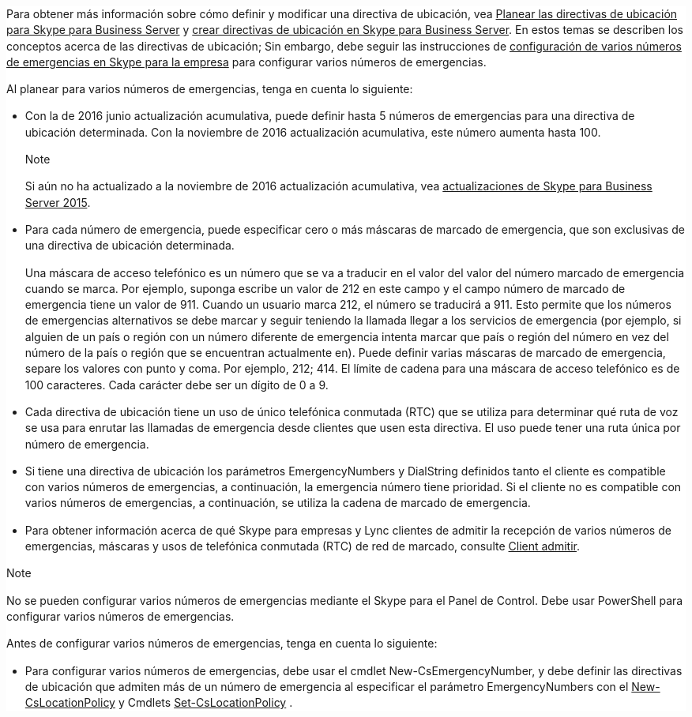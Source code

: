 Para obtener más información sobre cómo definir y modificar una directiva de ubicación, vea [Planear las directivas de ubicación para Skype para Business Server](location-policies.md) y [crear directivas de ubicación en Skype para Business Server](../../deploy/deploy-enterprise-voice/create-location-policies.md). En estos temas se describen los conceptos acerca de las directivas de ubicación; Sin embargo, debe seguir las instrucciones de [configuración de varios números de emergencias en Skype para la empresa](../../deploy/deploy-enterprise-voice/configure-multiple-emergency-numbers.md) para configurar varios números de emergencias.
  
Al planear para varios números de emergencias, tenga en cuenta lo siguiente:
  
- Con la de 2016 junio actualización acumulativa, puede definir hasta 5 números de emergencias para una directiva de ubicación determinada. Con la noviembre de 2016 actualización acumulativa, este número aumenta hasta 100.
    
    > [!NOTE]
    > Si aún no ha actualizado a la noviembre de 2016 actualización acumulativa, vea [actualizaciones de Skype para Business Server 2015](https://support.microsoft.com/en-us/help/3061064/updates-for-skype-for-business-server-2015). 
  
- Para cada número de emergencia, puede especificar cero o más máscaras de marcado de emergencia, que son exclusivas de una directiva de ubicación determinada.
    
    Una máscara de acceso telefónico es un número que se va a traducir en el valor del valor del número marcado de emergencia cuando se marca. Por ejemplo, suponga escribe un valor de 212 en este campo y el campo número de marcado de emergencia tiene un valor de 911. Cuando un usuario marca 212, el número se traducirá a 911. Esto permite que los números de emergencias alternativos se debe marcar y seguir teniendo la llamada llegar a los servicios de emergencia (por ejemplo, si alguien de un país o región con un número diferente de emergencia intenta marcar que país o región del número en vez del número de la país o región que se encuentran actualmente en). Puede definir varias máscaras de marcado de emergencia, separe los valores con punto y coma. Por ejemplo, 212; 414. El límite de cadena para una máscara de acceso telefónico es de 100 caracteres. Cada carácter debe ser un dígito de 0 a 9.
    
- Cada directiva de ubicación tiene un uso de único telefónica conmutada (RTC) que se utiliza para determinar qué ruta de voz se usa para enrutar las llamadas de emergencia desde clientes que usen esta directiva. El uso puede tener una ruta única por número de emergencia.
    
- Si tiene una directiva de ubicación los parámetros EmergencyNumbers y DialString definidos tanto el cliente es compatible con varios números de emergencias, a continuación, la emergencia número tiene prioridad. Si el cliente no es compatible con varios números de emergencias, a continuación, se utiliza la cadena de marcado de emergencia.
    
- Para obtener información acerca de qué Skype para empresas y Lync clientes de admitir la recepción de varios números de emergencias, máscaras y usos de telefónica conmutada (RTC) de red de marcado, consulte [Client admitir](multiple-emergency-numbers.md#BKMK_Clients).
    
> [!NOTE]
> No se pueden configurar varios números de emergencias mediante el Skype para el Panel de Control. Debe usar PowerShell para configurar varios números de emergencias. 
  
Antes de configurar varios números de emergencias, tenga en cuenta lo siguiente:
  
- Para configurar varios números de emergencias, debe usar el cmdlet New-CsEmergencyNumber, y debe definir las directivas de ubicación que admiten más de un número de emergencia al especificar el parámetro EmergencyNumbers con el [New-CsLocationPolicy](https://docs.microsoft.com/powershell/module/skype/new-cslocationpolicy?view=skype-ps) y Cmdlets [Set-CsLocationPolicy](https://docs.microsoft.com/powershell/module/skype/set-cslocationpolicy?view=skype-ps) .
    